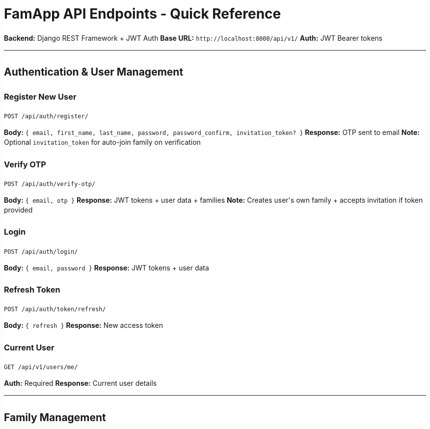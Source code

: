 # FamApp API Endpoints - Quick Reference

**Backend:** Django REST Framework + JWT Auth
**Base URL:** `http://localhost:8000/api/v1/`
**Auth:** JWT Bearer tokens

---

## Authentication & User Management

### Register New User
```http
POST /api/auth/register/
```
**Body:** `{ email, first_name, last_name, password, password_confirm, invitation_token? }`
**Response:** OTP sent to email
**Note:** Optional `invitation_token` for auto-join family on verification

### Verify OTP
```http
POST /api/auth/verify-otp/
```
**Body:** `{ email, otp }`
**Response:** JWT tokens + user data + families
**Note:** Creates user's own family + accepts invitation if token provided

### Login
```http
POST /api/auth/login/
```
**Body:** `{ email, password }`
**Response:** JWT tokens + user data

### Refresh Token
```http
POST /api/auth/token/refresh/
```
**Body:** `{ refresh }`
**Response:** New access token

### Current User
```http
GET /api/v1/users/me/
```
**Auth:** Required
**Response:** Current user details

---

## Family Management
